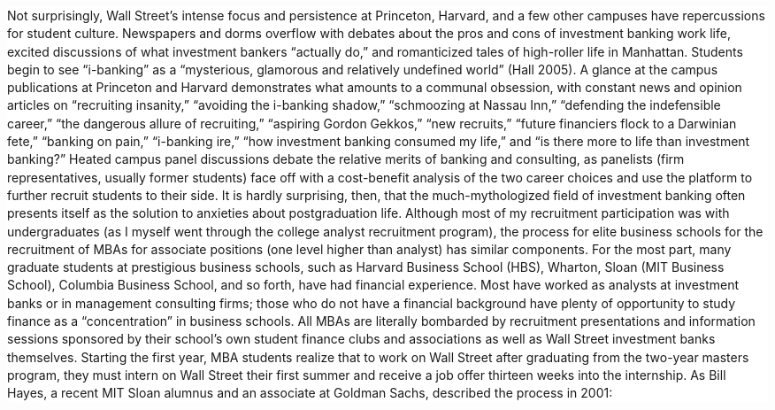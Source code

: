 Not surprisingly, Wall Street’s intense focus and persistence at Princeton, Harvard, and a few other campuses have repercussions for student culture. Newspapers and dorms overflow with debates about the pros and cons of investment banking work life, excited discussions of what investment bankers “actually do,” and romanticized tales of high-roller life in Manhattan. Students begin to see “i-banking” as a “mysterious, glamorous and relatively undefined world” (Hall 2005). A glance at the campus publications at Princeton and Harvard demonstrates what amounts to a communal obsession, with constant news and opinion articles on “recruiting insanity,” “avoiding the i-banking shadow,” “schmoozing at Nassau Inn,” “defending the indefensible career,” “the dangerous allure of recruiting,” “aspiring Gordon Gekkos,” “new recruits,” “future financiers flock to a Darwinian fete,” “banking on pain,” “i-banking ire,” “how investment banking consumed my life,” and “is there more to life than investment banking?” Heated campus panel discussions debate the relative merits of banking and consulting, as panelists (firm representatives, usually former students) face off with a cost-benefit analysis of the two career choices and use the platform to further recruit students to their side. It is hardly surprising, then, that the much-mythologized field of investment banking often presents itself as the solution to anxieties about postgraduation life.
Although most of my recruitment participation was with undergraduates (as I myself went through the college analyst recruitment program), the process for elite business schools for the recruitment of MBAs for associate positions (one level higher than analyst) has similar components. For the most part, many graduate students at prestigious business schools, such as Harvard Business School (HBS), Wharton, Sloan (MIT Business School), Columbia Business School, and so forth, have had financial experience. Most have worked as analysts at investment banks or in management consulting firms; those who do not have a financial background have plenty of opportunity to study finance as a “concentration” in business schools. All MBAs are literally bombarded by recruitment presentations and information sessions sponsored by their school’s own student finance clubs and associations as well as Wall Street investment banks themselves.
Starting the first year, MBA students realize that to work on Wall Street after graduating from the two-year masters program, they must intern on Wall Street their first summer and receive a job offer thirteen weeks into the internship. As Bill Hayes, a recent MIT Sloan alumnus and an associate at Goldman Sachs, described the process in 2001:
